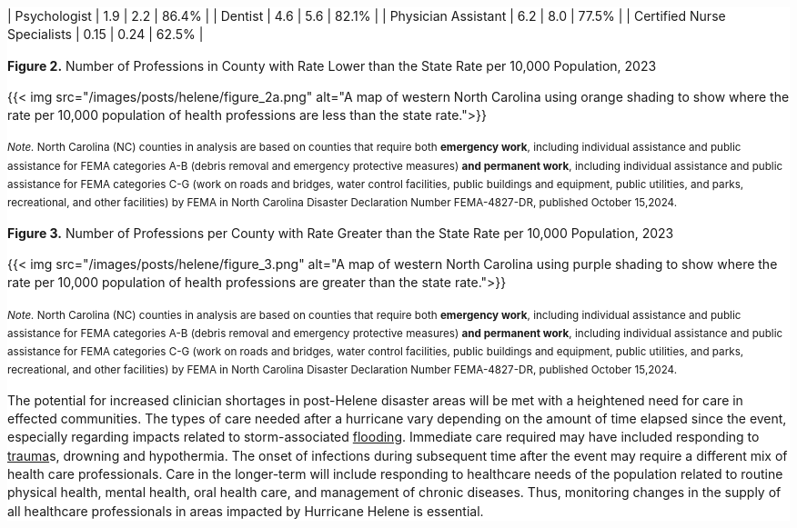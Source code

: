 |     Psychologist    |     1.9    |     2.2    |     86.4%    |
|     Dentist    |     4.6    |     5.6    |     82.1%    |
|     Physician Assistant    |     6.2    |     8.0    |     77.5%    |
|     Certified Nurse Specialists    |     0.15    |     0.24    |     62.5%    |

**Figure 2.** Number of Professions in County with Rate Lower than the
State Rate per 10,000 Population, 2023

  {{< img src="/images/posts/helene/figure_2a.png" alt="A map of western North Carolina using orange shading to show where the rate per 10,000 population of health professions are less than the state rate.">}}

 <small>*Note.* North Carolina (NC) counties in analysis are based on counties
 that require both **emergency work**, including individual assistance
 and public assistance for FEMA categories A-B (debris removal and
 emergency protective measures) **and permanent work**, including
 individual assistance and public assistance for FEMA categories C-G
 (work on roads and bridges, water control facilities, public buildings
 and equipment, public utilities, and parks, recreational, and other
 facilities) by FEMA in North Carolina Disaster Declaration Number
 FEMA-4827-DR, published October 15,2024.</small>

**Figure 3.** Number of Professions per County with Rate Greater than the State Rate per 10,000 Population, 2023

{{< img src="/images/posts/helene/figure_3.png" alt="A map of western North Carolina using purple shading to show where the rate per 10,000 population of health professions are greater than the state rate.">}}

<small>*Note.* North Carolina (NC) counties in analysis are based on counties
that require both **emergency work**, including individual assistance
and public assistance for FEMA categories A-B (debris removal and
emergency protective measures) **and permanent work**, including
individual assistance and public assistance for FEMA categories C-G
(work on roads and bridges, water control facilities, public buildings
and equipment, public utilities, and parks, recreational, and other
facilities) by FEMA in North Carolina Disaster Declaration Number
FEMA-4827-DR, published October 15,2024.</small>

The potential for increased clinician shortages in post-Helene disaster
areas will be met with a heightened need for care in effected
communities. The types of care needed after a hurricane vary depending
on the amount of time elapsed since the event, especially regarding
impacts related to storm-associated
[flooding](https://academic.oup.com/cid/article/67/9/1450/4945455).
Immediate care required may have included responding to
[trauma](https://www.researchgate.net/publication/44807703_Health_Impacts_of_Floods)s,
drowning and hypothermia. The onset of infections during subsequent time
after the event may require a different mix of health care
professionals. Care in the longer-term will include responding to
healthcare needs of the population related to routine physical health,
mental health, oral health care, and management of chronic diseases.
Thus, monitoring changes in the supply of all healthcare professionals
in areas impacted by Hurricane Helene is essential.
